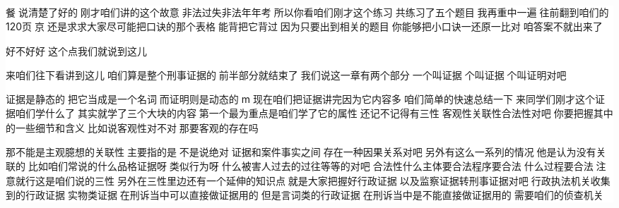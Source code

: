 餐
说清楚了好的
刚才咱们讲的这个故意
非法过失非法年年考
所以你看咱们刚才这个练习
共练习了五个题目
我再重中一遍
往前翻到咱们的120页
京
还是求求大家尽可能把口诀的那个表格
能背把它背过
因为只要出到相关的题目
你能够把小口诀一还原一比对
咱答案不就出来了

好不好好
这个点我们就说到这儿

来咱们往下看讲到这儿
咱们算是整个刑事证据的
前半部分就结束了
我们说这一章有两个部分
一个叫证据
个叫证据
个叫证明对吧

证据是静态的
把它当成是一个名词
而证明则是动态的
m
现在咱们把证据讲完因为它内容多
咱们简单的快速总结一下
来同学们刚才这个证据咱们学什么了
其实就学了三个大块的内容
第一个最为重点是咱们学了它的属性
还记不记得有三性
客观性关联性合法性对吧
你要把握其中的一些细节和含义
比如说客观性对不对
那要客观的存在吗

那不能是主观臆想的关联性
主要指的是
不是说绝对
证据和案件事实之间
存在一种因果关系对吧
另外有这么一系列的情况
他是认为没有关联的
比如咱们常说的什么品格证据呀
类似行为呀
什么被害人过去的过往等等的对吧
合法性什么主体要合法程序要合法
什么过程要合法
注意就行这是咱们说的三性
另外在三性里边还有一个延伸的知识点
就是大家把握好行政证据
以及监察证据转刑事证据对吧
行政执法机关收集到的行政证据
实物类证据
在刑诉当中可以直接做证据用的
但是言词类的行政证据
在刑诉当中是不能直接做证据用的
需要咱们的侦查机关
